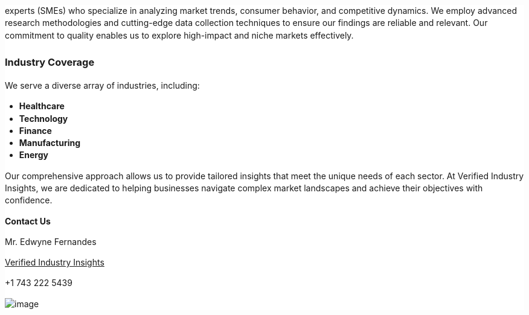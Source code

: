 experts (SMEs) who specialize in analyzing market trends, consumer behavior, and competitive dynamics. We employ advanced research methodologies and cutting-edge data collection techniques to ensure our findings are reliable and relevant. Our commitment to quality enables us to explore high-impact and niche markets effectively.</p><h3>Industry Coverage</h3><p>We serve a diverse array of industries, including:</p><ul><li><strong>Healthcare</strong></li><li><strong>Technology</strong></li><li><strong>Finance</strong></li><li><strong>Manufacturing</strong></li><li><strong>Energy</strong></li></ul><p>Our comprehensive approach allows us to provide tailored insights that meet the unique needs of each sector. At Verified Industry Insights, we are dedicated to helping businesses navigate complex market landscapes and achieve their objectives with confidence.</p><p><strong>Contact Us</strong></p><p>Mr. Edwyne Fernandes</p><p><a href="https://www.verifiedindustryinsights.com/">Verified Industry Insights</a></p><p>+1 743 222 5439</p>
![image](https://github.com/user-attachments/assets/c3a074c2-251a-4ed8-a1dc-6698cd38607e)
